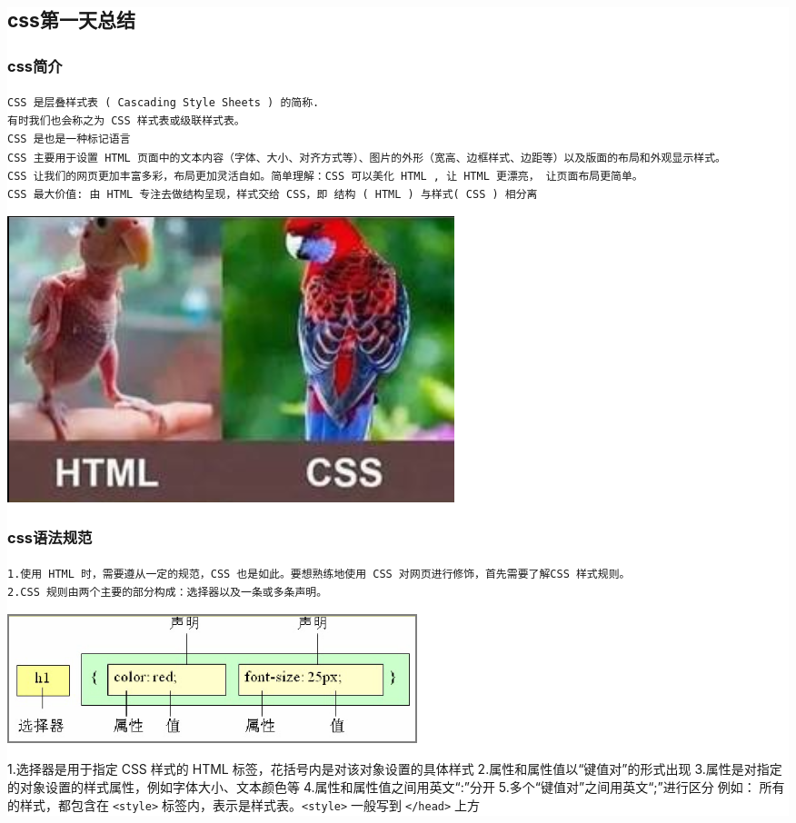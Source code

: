 ## css第一天总结
### css简介
    CSS 是层叠样式表 ( Cascading Style Sheets ) 的简称.
    有时我们也会称之为 CSS 样式表或级联样式表。
    CSS 是也是一种标记语言
    CSS 主要用于设置 HTML 页面中的文本内容（字体、大小、对齐方式等）、图片的外形（宽高、边框样式、边距等）以及版面的布局和外观显示样式。
    CSS 让我们的网页更加丰富多彩，布局更加灵活自如。简单理解：CSS 可以美化 HTML , 让 HTML 更漂亮， 让页面布局更简单。
    CSS 最大价值: 由 HTML 专注去做结构呈现，样式交给 CSS，即 结构 ( HTML ) 与样式( CSS ) 相分离

![](images/小鸟.png)

### css语法规范
    1.使用 HTML 时，需要遵从一定的规范，CSS 也是如此。要想熟练地使用 CSS 对网页进行修饰，首先需要了解CSS 样式规则。
    2.CSS 规则由两个主要的部分构成：选择器以及一条或多条声明。

![](images/css属性规则.png)

 1.选择器是用于指定 CSS 样式的 HTML 标签，花括号内是对该对象设置的具体样式
 2.属性和属性值以“键值对”的形式出现
 3.属性是对指定的对象设置的样式属性，例如字体大小、文本颜色等
 4.属性和属性值之间用英文“:”分开
 5.多个“键值对”之间用英文“;”进行区分
 例如：
    所有的样式，都包含在 `<style>` 标签内，表示是样式表。`<style>` 一般写到 `</head>` 上方
    <head>
        <style>
            h4 {
                color: blue;
                font-size: 100px;
            }
        </style>
    </head>
